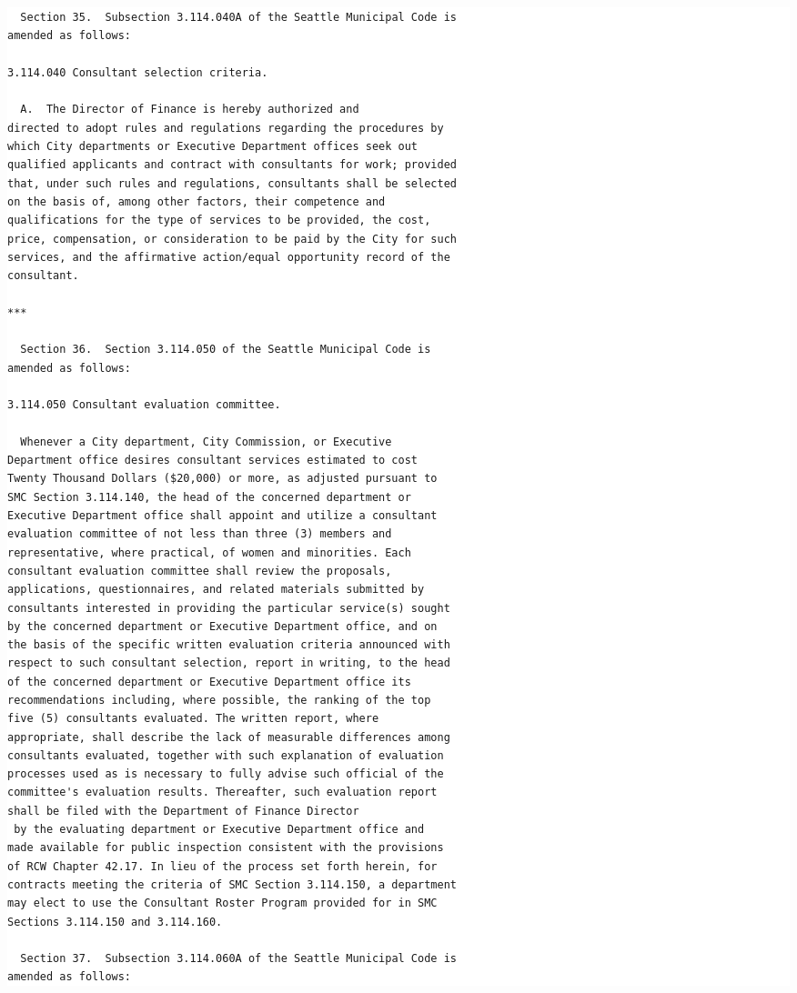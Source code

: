       Section 35.  Subsection 3.114.040A of the Seattle Municipal Code is  
    amended as follows:  
  
    3.114.040 Consultant selection criteria.  
  
      A.  The Director of Finance is hereby authorized and  
    directed to adopt rules and regulations regarding the procedures by  
    which City departments or Executive Department offices seek out  
    qualified applicants and contract with consultants for work; provided  
    that, under such rules and regulations, consultants shall be selected  
    on the basis of, among other factors, their competence and  
    qualifications for the type of services to be provided, the cost,  
    price, compensation, or consideration to be paid by the City for such  
    services, and the affirmative action/equal opportunity record of the  
    consultant.  
  
    ***  
  
      Section 36.  Section 3.114.050 of the Seattle Municipal Code is  
    amended as follows:  
  
    3.114.050 Consultant evaluation committee.  
  
      Whenever a City department, City Commission, or Executive  
    Department office desires consultant services estimated to cost  
    Twenty Thousand Dollars ($20,000) or more, as adjusted pursuant to  
    SMC Section 3.114.140, the head of the concerned department or  
    Executive Department office shall appoint and utilize a consultant  
    evaluation committee of not less than three (3) members and  
    representative, where practical, of women and minorities. Each  
    consultant evaluation committee shall review the proposals,  
    applications, questionnaires, and related materials submitted by  
    consultants interested in providing the particular service(s) sought  
    by the concerned department or Executive Department office, and on  
    the basis of the specific written evaluation criteria announced with  
    respect to such consultant selection, report in writing, to the head  
    of the concerned department or Executive Department office its  
    recommendations including, where possible, the ranking of the top  
    five (5) consultants evaluated. The written report, where  
    appropriate, shall describe the lack of measurable differences among  
    consultants evaluated, together with such explanation of evaluation  
    processes used as is necessary to fully advise such official of the  
    committee's evaluation results. Thereafter, such evaluation report  
    shall be filed with the Department of Finance Director  
     by the evaluating department or Executive Department office and  
    made available for public inspection consistent with the provisions  
    of RCW Chapter 42.17. In lieu of the process set forth herein, for  
    contracts meeting the criteria of SMC Section 3.114.150, a department  
    may elect to use the Consultant Roster Program provided for in SMC  
    Sections 3.114.150 and 3.114.160.  
  
      Section 37.  Subsection 3.114.060A of the Seattle Municipal Code is  
    amended as follows:  
  